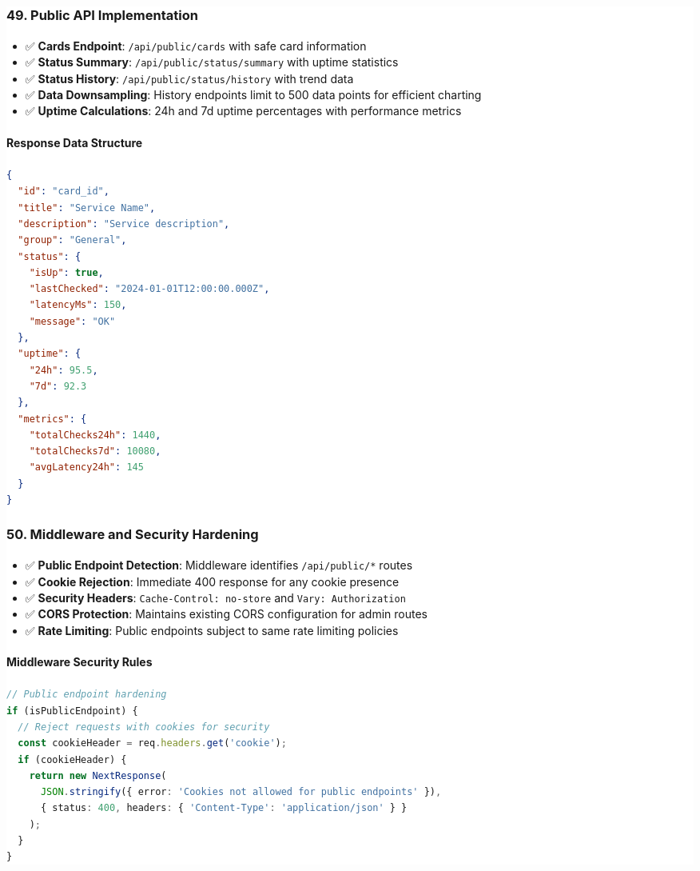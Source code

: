 ### 49. Public API Implementation

- ✅ **Cards Endpoint**: `/api/public/cards` with safe card information
- ✅ **Status Summary**: `/api/public/status/summary` with uptime statistics
- ✅ **Status History**: `/api/public/status/history` with trend data
- ✅ **Data Downsampling**: History endpoints limit to 500 data points for efficient charting
- ✅ **Uptime Calculations**: 24h and 7d uptime percentages with performance metrics

#### Response Data Structure

```json
{
  "id": "card_id",
  "title": "Service Name",
  "description": "Service description",
  "group": "General",
  "status": {
    "isUp": true,
    "lastChecked": "2024-01-01T12:00:00.000Z",
    "latencyMs": 150,
    "message": "OK"
  },
  "uptime": {
    "24h": 95.5,
    "7d": 92.3
  },
  "metrics": {
    "totalChecks24h": 1440,
    "totalChecks7d": 10080,
    "avgLatency24h": 145
  }
}
```

### 50. Middleware and Security Hardening

- ✅ **Public Endpoint Detection**: Middleware identifies `/api/public/*` routes
- ✅ **Cookie Rejection**: Immediate 400 response for any cookie presence
- ✅ **Security Headers**: `Cache-Control: no-store` and `Vary: Authorization`
- ✅ **CORS Protection**: Maintains existing CORS configuration for admin routes
- ✅ **Rate Limiting**: Public endpoints subject to same rate limiting policies

#### Middleware Security Rules

```typescript
// Public endpoint hardening
if (isPublicEndpoint) {
  // Reject requests with cookies for security
  const cookieHeader = req.headers.get('cookie');
  if (cookieHeader) {
    return new NextResponse(
      JSON.stringify({ error: 'Cookies not allowed for public endpoints' }),
      { status: 400, headers: { 'Content-Type': 'application/json' } }
    );
  }
}
```

